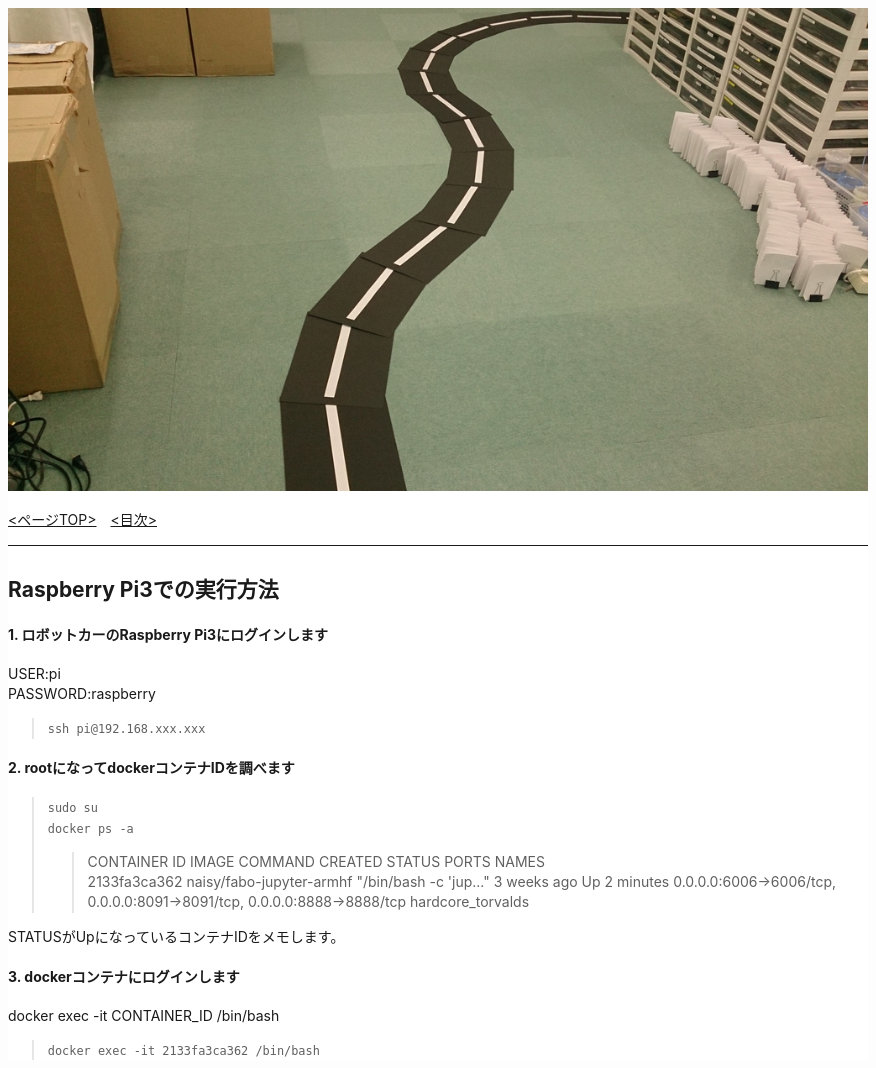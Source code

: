 ![](./document/course.jpg)<br>

[<ページTOP>](#top)　[<目次>](#0)
<hr>

<a name='b'>

## Raspberry Pi3での実行方法
#### 1. ロボットカーのRaspberry Pi3にログインします
USER:pi<br>
PASSWORD:raspberry<br>
> `ssh pi@192.168.xxx.xxx`<br>

#### 2. rootになってdockerコンテナIDを調べます
> `sudo su`<br>
> `docker ps -a`<br>
>> CONTAINER ID        IMAGE                      COMMAND                  CREATED             STATUS                     PORTS                                                                    NAMES<br>
>> 2133fa3ca362        naisy/fabo-jupyter-armhf   "/bin/bash -c 'jup..."   3 weeks ago         Up 2 minutes               0.0.0.0:6006->6006/tcp, 0.0.0.0:8091->8091/tcp, 0.0.0.0:8888->8888/tcp   hardcore_torvalds<br>

STATUSがUpになっているコンテナIDをメモします。

#### 3. dockerコンテナにログインします
docker exec -it CONTAINER_ID /bin/bash<br>
> `docker exec -it 2133fa3ca362 /bin/bash`<br>
